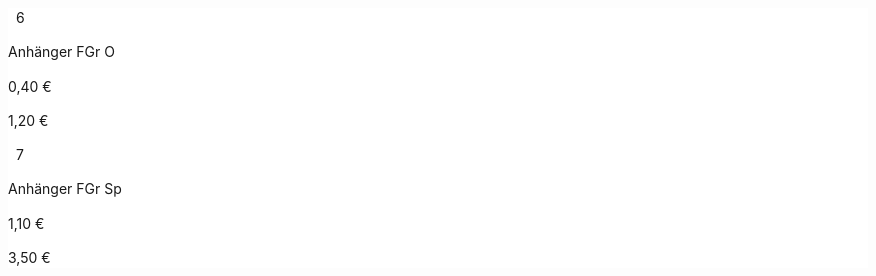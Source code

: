 <tr>

<td style="border-right: 0.5pt solid ; border-bottom: 0.5pt solid ; " align="center" valign="top" charoff="50">

  6

</td>

<td style="border-right: 0.5pt solid ; border-bottom: 0.5pt solid ; " align="left" valign="top" charoff="50">

Anhänger FGr O

</td>

<td style="border-right: 0.5pt solid ; border-bottom: 0.5pt solid ; " align="char" valign="top" char="," charoff="50">

0,40 €

</td>

<td style="border-bottom: 0.5pt solid ; " align="char" valign="top" char="," charoff="50">

1,20 €

</td>

</tr>

<tr>

<td style="border-right: 0.5pt solid ; border-bottom: 0.5pt solid ; " align="center" valign="top" charoff="50">

  7

</td>

<td style="border-right: 0.5pt solid ; border-bottom: 0.5pt solid ; " align="left" valign="top" charoff="50">

Anhänger FGr Sp

</td>

<td style="border-right: 0.5pt solid ; border-bottom: 0.5pt solid ; " align="char" valign="top" char="," charoff="50">

1,10 €

</td>

<td style="border-bottom: 0.5pt solid ; " align="char" valign="top" char="," charoff="50">

3,50 €

</td>

</tr>

<tr>
